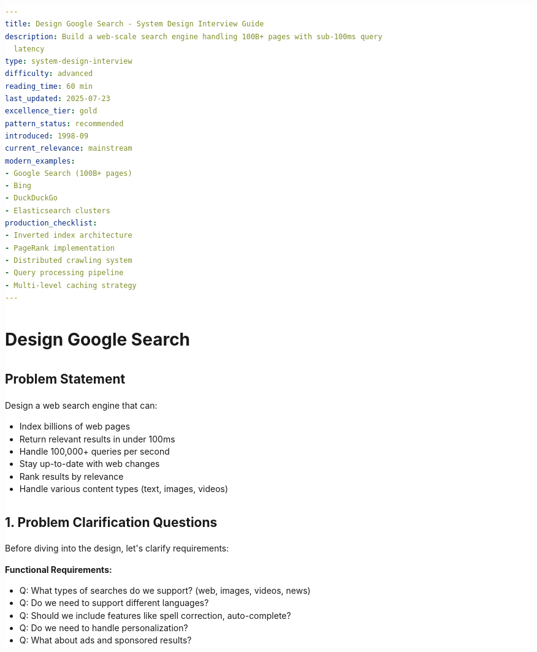 ```yaml
---
title: Design Google Search - System Design Interview Guide
description: Build a web-scale search engine handling 100B+ pages with sub-100ms query
  latency
type: system-design-interview
difficulty: advanced
reading_time: 60 min
last_updated: 2025-07-23
excellence_tier: gold
pattern_status: recommended
introduced: 1998-09
current_relevance: mainstream
modern_examples:
- Google Search (100B+ pages)
- Bing
- DuckDuckGo
- Elasticsearch clusters
production_checklist:
- Inverted index architecture
- PageRank implementation
- Distributed crawling system
- Query processing pipeline
- Multi-level caching strategy
---
```



# Design Google Search

## Problem Statement

Design a web search engine that can:
- Index billions of web pages
- Return relevant results in under 100ms
- Handle 100,000+ queries per second
- Stay up-to-date with web changes
- Rank results by relevance
- Handle various content types (text, images, videos)

## 1. Problem Clarification Questions

Before diving into the design, let's clarify requirements:

**Functional Requirements:**
- Q: What types of searches do we support? (web, images, videos, news)
- Q: Do we need to support different languages?
- Q: Should we include features like spell correction, auto-complete?
- Q: Do we need to handle personalization?
- Q: What about ads and sponsored results?
